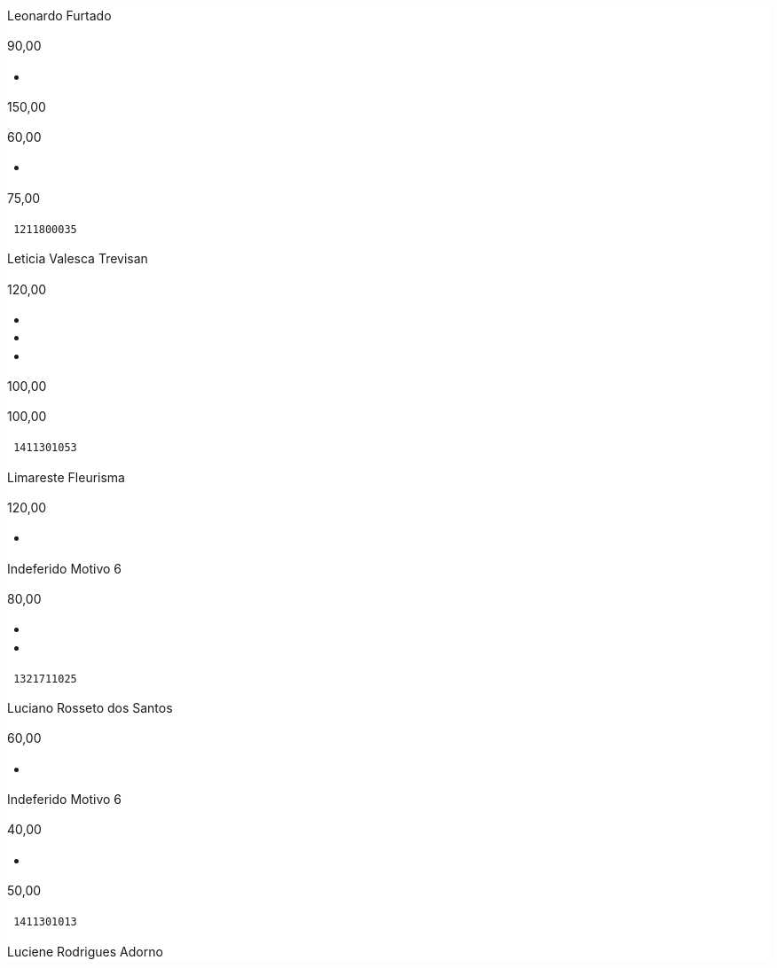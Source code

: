    Leonardo Furtado

   90,00

   -

   150,00

   60,00

   -

   75,00

     1211800035

   Leticia Valesca Trevisan

   120,00

   -

   -

   -

   100,00

   100,00

     1411301053

   Limareste Fleurisma

   120,00

   -

   Indeferido Motivo 6

   80,00

   -

   -

     1321711025

   Luciano Rosseto dos Santos

   60,00

   -

   Indeferido Motivo 6

   40,00

   -

   50,00

     1411301013

   Luciene Rodrigues Adorno
